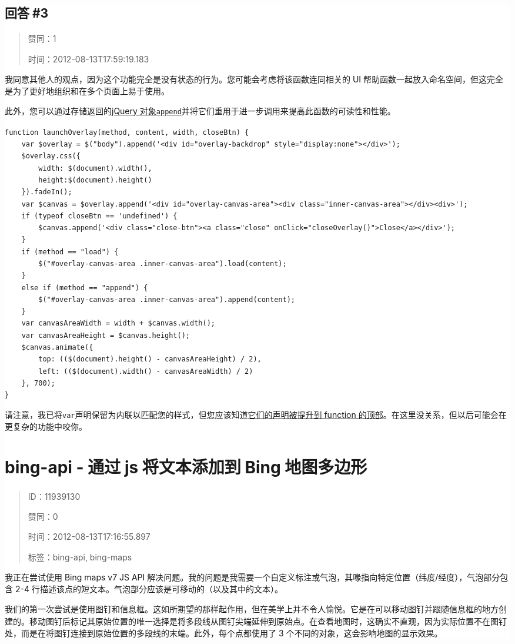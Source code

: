 ## 回答 #3

> 赞同：1
> 
> 时间：2012-08-13T17:59:19.183

我同意其他人的观点，因为这个功能完全是没有状态的行为。您可能会考虑将该函数连同相关的 UI 帮助函数一起放入命名空间，但这完全是为了更好地组织和在多个页面上易于使用。

此外，您可以通过存储返回的[jQuery 对象](http://api.jquery.com/Types/#jQuery)[`append`](http://api.jquery.com/append/)并将它们重用于进一步调用来提高此函数的可读性和性能。

```
function launchOverlay(method, content, width, closeBtn) {
    var $overlay = $("body").append('<div id="overlay-backdrop" style="display:none"></div>');
    $overlay.css({
        width: $(document).width(),
        height:$(document).height()
    }).fadeIn();
    var $canvas = $overlay.append('<div id="overlay-canvas-area"><div class="inner-canvas-area"></div><div>');
    if (typeof closeBtn == 'undefined') {
        $canvas.append('<div class="close-btn"><a class="close" onClick="closeOverlay()">Close</a></div>');
    }
    if (method == "load") {
        $("#overlay-canvas-area .inner-canvas-area").load(content);
    }
    else if (method == "append") {
        $("#overlay-canvas-area .inner-canvas-area").append(content);
    }
    var canvasAreaWidth = width + $canvas.width();
    var canvasAreaHeight = $canvas.height();
    $canvas.animate({
        top: (($(document).height() - canvasAreaHeight) / 2),
        left: (($(document).width() - canvasAreaWidth) / 2)
    }, 700);
} 
```

请注意，我已将`var`声明保留为内联以匹配您的样式，但您应该知道[它们的声明被提升到 function 的顶部](https://developer.mozilla.org/en-US/docs/JavaScript/Reference/Statements/var)。在这里没关系，但以后可能会在更复杂的功能中咬你。

# bing-api - 通过 js 将文本添加到 Bing 地图多边形

> ID：11939130
> 
> 赞同：0
> 
> 时间：2012-08-13T17:16:55.897
> 
> 标签：bing-api, bing-maps

我正在尝试使用 Bing maps v7 JS API 解决问题。我的问题是我需要一个自定义标注或气泡，其喙指向特定位置（纬度/经度），气泡部分包含 2-4 行描述该点的短文本。气泡部分应该是可移动的（以及其中的文本）。

我们的第一次尝试是使用图钉和信息框。这如所期望的那样起作用，但在美学上并不令人愉悦。它是在可以移动图钉并跟随信息框的地方创建的。移动图钉后标记其原始位置的唯一选择是将多段线从图钉尖端延伸到原始点。在查看地图时，这确实不直观，因为实际位置不在图钉处，而是在将图钉连接到原始位置的多段线的末端。此外，每个点都使用了 3 个不同的对象，这会影响地图的显示效果。

